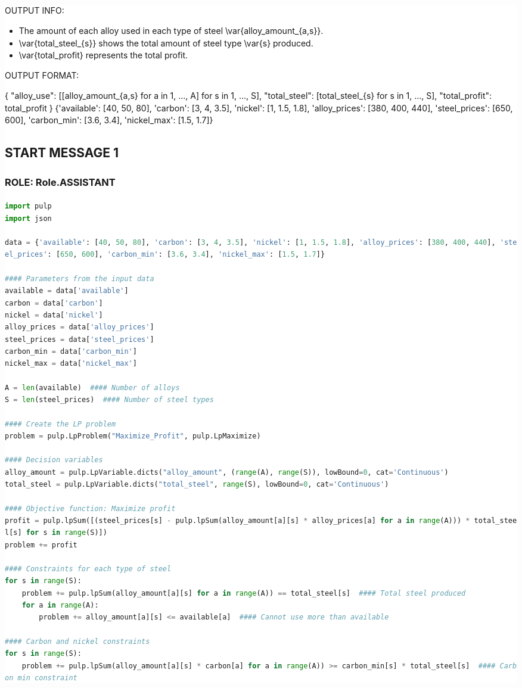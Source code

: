 OUTPUT INFO:

- The amount of each alloy used in each type of steel \var{alloy_amount_{a,s}}.
- \var{total_steel_{s}} shows the total amount of steel type \var{s} produced.
- \var{total_profit} represents the total profit.

OUTPUT FORMAT:

{
    "alloy_use": [[alloy_amount_{a,s} for a in 1, ..., A] for s in 1, ..., S],
    "total_steel": [total_steel_{s} for s in 1, ..., S],
    "total_profit": total_profit
}
</DESCRIPTION>
<DATA>
{'available': [40, 50, 80], 'carbon': [3, 4, 3.5], 'nickel': [1, 1.5, 1.8], 'alloy_prices': [380, 400, 440], 'steel_prices': [650, 600], 'carbon_min': [3.6, 3.4], 'nickel_max': [1.5, 1.7]}</DATA>


## START MESSAGE 1 
### ROLE: Role.ASSISTANT
```python
import pulp
import json

data = {'available': [40, 50, 80], 'carbon': [3, 4, 3.5], 'nickel': [1, 1.5, 1.8], 'alloy_prices': [380, 400, 440], 'steel_prices': [650, 600], 'carbon_min': [3.6, 3.4], 'nickel_max': [1.5, 1.7]}

#### Parameters from the input data
available = data['available']
carbon = data['carbon']
nickel = data['nickel']
alloy_prices = data['alloy_prices']
steel_prices = data['steel_prices']
carbon_min = data['carbon_min']
nickel_max = data['nickel_max']

A = len(available)  #### Number of alloys
S = len(steel_prices)  #### Number of steel types

#### Create the LP problem
problem = pulp.LpProblem("Maximize_Profit", pulp.LpMaximize)

#### Decision variables
alloy_amount = pulp.LpVariable.dicts("alloy_amount", (range(A), range(S)), lowBound=0, cat='Continuous')
total_steel = pulp.LpVariable.dicts("total_steel", range(S), lowBound=0, cat='Continuous')

#### Objective function: Maximize profit
profit = pulp.lpSum([(steel_prices[s] - pulp.lpSum(alloy_amount[a][s] * alloy_prices[a] for a in range(A))) * total_steel[s] for s in range(S)])
problem += profit

#### Constraints for each type of steel
for s in range(S):
    problem += pulp.lpSum(alloy_amount[a][s] for a in range(A)) == total_steel[s]  #### Total steel produced
    for a in range(A):
        problem += alloy_amount[a][s] <= available[a]  #### Cannot use more than available

#### Carbon and nickel constraints
for s in range(S):
    problem += pulp.lpSum(alloy_amount[a][s] * carbon[a] for a in range(A)) >= carbon_min[s] * total_steel[s]  #### Carbon min constraint
```